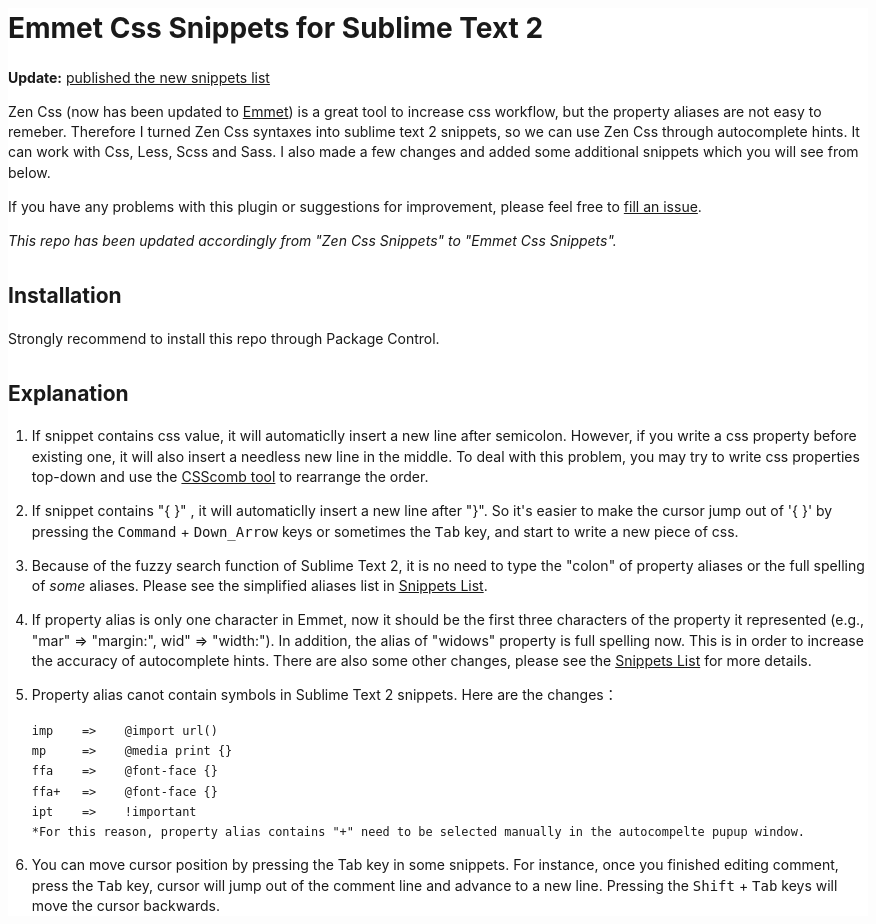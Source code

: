 # Emmet Css Snippets for Sublime Text 2

**Update:** [published the new snippets list](http://p233.github.com/Emmet-Css-Snippets-for-Sublime-Text-2/)

Zen Css (now has been updated to [Emmet](http://docs.emmet.io)) is a great tool to increase css workflow, but the property aliases are not easy to remeber. Therefore I turned Zen Css syntaxes into sublime text 2 snippets, so we can use Zen Css through autocomplete hints. It can work with Css, Less, Scss and Sass. I also made a few changes and added some additional snippets which you will see from below.

If you have any problems with this plugin or suggestions for improvement, please feel free to [fill an issue](https://github.com/P233/Emmet-Css-Snippets-for-Sublime-Text-2/issues).

*This repo has been updated accordingly from "Zen Css Snippets" to "Emmet Css Snippets".*

## Installation
Strongly recommend to install this repo through Package Control.


## Explanation
1. If snippet contains css value, it will automaticlly insert a new line after semicolon. However, if you write a css property before existing one, it will also insert a needless new line in the middle. To deal with this problem, you may try to write css properties top-down and use the [CSScomb tool](http://csscomb.com) to rearrange the order.

2. If snippet contains "{ }" , it will automaticlly insert a new line after "}". So it's easier to make the cursor jump out of '{ }' by pressing the <kbd>Command</kbd> + <kbd>Down_Arrow</kbd> keys or sometimes the <kbd>Tab</kbd> key, and start to write a new piece of css.

3. Because of the fuzzy search function of Sublime Text 2, it is no need to type the "colon" of property aliases or the full spelling of *some* aliases. Please see the simplified aliases list in [Snippets List](http://p233.github.com/Emmet-Css-Snippets-for-Sublime-Text-2/).

4. If property alias is only one character in Emmet, now it should be the first three characters of the property it represented (e.g., "mar" => "margin:", wid" => "width:"). In addition, the alias of "widows" property is full spelling now. This is in order to increase the accuracy of autocomplete hints. There are also some other changes, please see the [Snippets List](http://p233.github.com/Emmet-Css-Snippets-for-Sublime-Text-2/) for more details.

5. Property alias canot contain symbols in Sublime Text 2 snippets. Here are the changes：

	```
	imp    =>    @import url()
	mp     =>    @media print {}
	ffa    =>    @font-face {}
	ffa+   =>    @font-face {}
	ipt    =>    !important
	*For this reason, property alias contains "+" need to be selected manually in the autocompelte pupup window.
	```

6. You can move cursor position by pressing the Tab key in some snippets. For instance, once you finished editing comment, press the <kbd>Tab</kbd> key, cursor will jump out of the comment line and advance to a new line. Pressing the <kbd>Shift</kbd> + <kbd>Tab</kbd> keys will move the cursor backwards.
